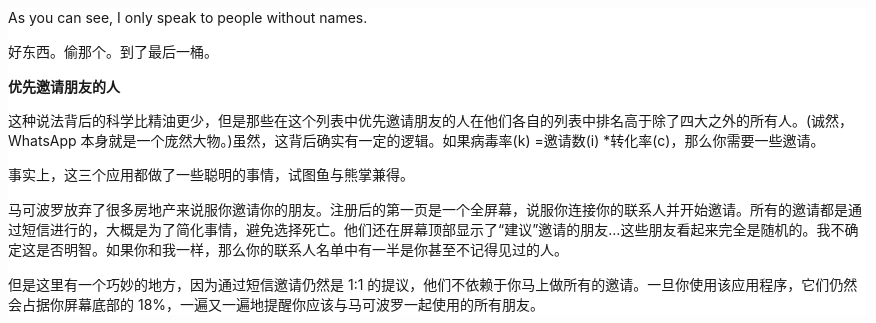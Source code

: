 As you can see, I only speak to people without names.

好东西。偷那个。到了最后一桶。

**优先邀请朋友的人**

这种说法背后的科学比精油更少，但是那些在这个列表中优先邀请朋友的人在他们各自的列表中排名高于除了四大之外的所有人。(诚然，WhatsApp 本身就是一个庞然大物。)虽然，这背后确实有一定的逻辑。如果病毒率(k) =邀请数(i) *转化率(c)，那么你需要一些邀请。

事实上，这三个应用都做了一些聪明的事情，试图鱼与熊掌兼得。

马可波罗放弃了很多房地产来说服你邀请你的朋友。注册后的第一页是一个全屏幕，说服你连接你的联系人并开始邀请。所有的邀请都是通过短信进行的，大概是为了简化事情，避免选择死亡。他们还在屏幕顶部显示了“建议”邀请的朋友…这些朋友看起来完全是随机的。我不确定这是否明智。如果你和我一样，那么你的联系人名单中有一半是你甚至不记得见过的人。

但是这里有一个巧妙的地方，因为通过短信邀请仍然是 1:1 的提议，他们不依赖于你马上做所有的邀请。一旦你使用该应用程序，它们仍然会占据你屏幕底部的 18%，一遍又一遍地提醒你应该与马可波罗一起使用的所有朋友。
